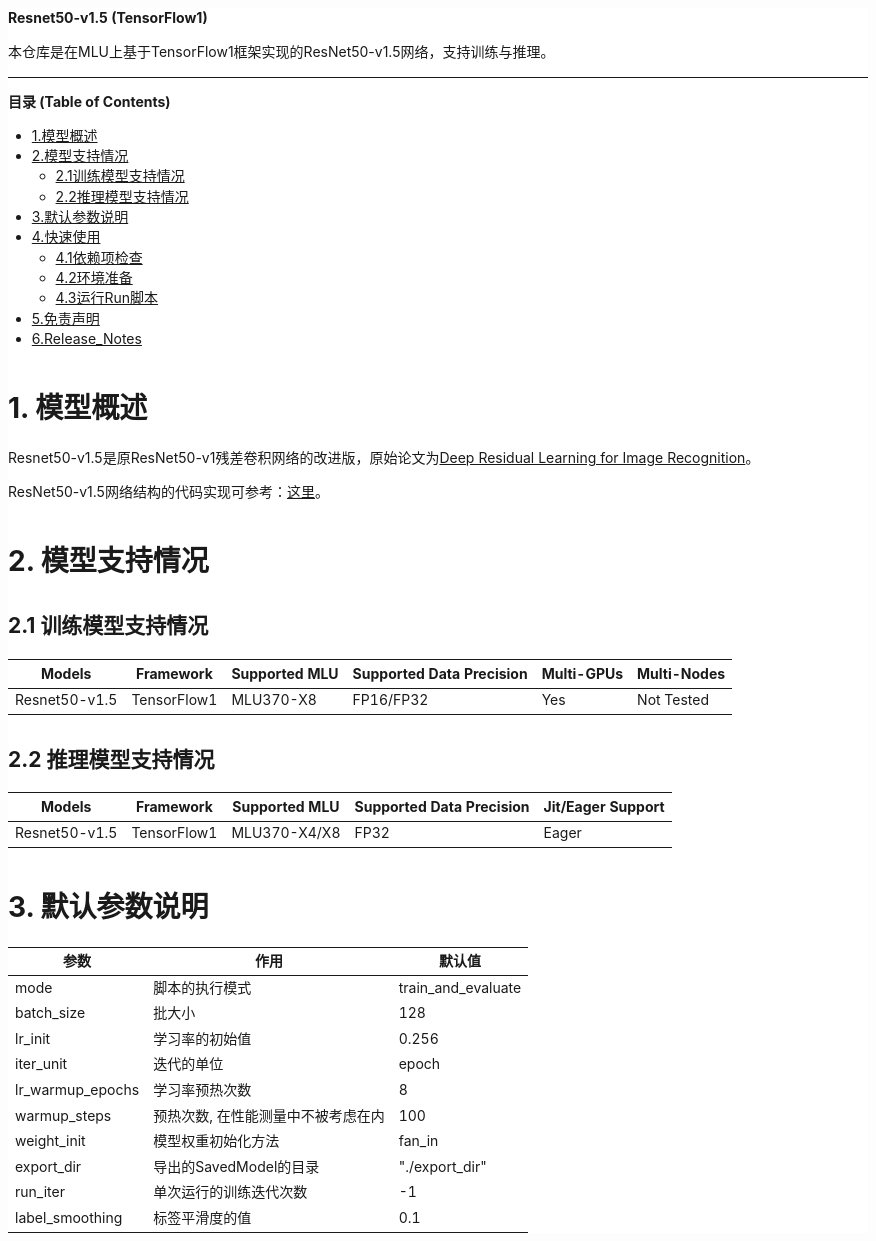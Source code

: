 **Resnet50-v1.5 (TensorFlow1)**

本仓库是在MLU上基于TensorFlow1框架实现的ResNet50-v1.5网络，支持训练与推理。

------------

**目录 (Table of Contents)**
* [1.模型概述](#1-模型概述)
* [2.模型支持情况](#2-模型支持情况)
  * [2.1训练模型支持情况](#21-训练模型支持情况)
  * [2.2推理模型支持情况](#22-推理模型支持情况)
* [3.默认参数说明](#3-默认参数说明)
* [4.快速使用](#4-快速使用)
  * [4.1依赖项检查](#41-依赖项检查)
  * [4.2环境准备](#42-环境准备)
  * [4.3运行Run脚本](#43-运行Run脚本)
* [5.免责声明](#5-免责声明)
* [6.Release_Notes](#6-Release_Notes)


# 1. 模型概述
Resnet50-v1.5是原ResNet50-v1残差卷积网络的改进版，原始论文为[Deep Residual Learning for Image Recognition](https://arxiv.org/abs/1512.03385)。

ResNet50-v1.5网络结构的代码实现可参考：[这里](https://github.com/NVIDIA/DeepLearningExamples/tree/master/TensorFlow/Classification/ConvNets/resnet50v1.5)。

# 2. 模型支持情况
## 2.1 **训练模型支持情况**

| Models        | Framework   | Supported MLU | Supported Data Precision | Multi-GPUs | Multi-Nodes |
|---------------|-------------|---------------|--------------------------|------------|-------------|
| Resnet50-v1.5 | TensorFlow1 | MLU370-X8     | FP16/FP32                | Yes        | Not Tested  |

## 2.2 **推理模型支持情况**
| Models   | Framework   | Supported MLU | Supported Data Precision | Jit/Eager Support |
|----------|-------------|---------------|--------------------------|-------------------|
| Resnet50-v1.5 | TensorFlow1 | MLU370-X4/X8  | FP32                     | Eager             |

# 3. 默认参数说明

| 参数                 | 作用 | 默认值 |
|---------------------|------|------|
| mode                | 脚本的执行模式 | train_and_evaluate |
| batch_size          | 批大小 | 128 |
| lr_init             | 学习率的初始值 | 0.256 |
| iter_unit           | 迭代的单位 | epoch |
| lr_warmup_epochs    | 学习率预热次数 | 8 |
| warmup_steps        | 预热次数, 在性能测量中不被考虑在内 | 100 |
| weight_init         | 模型权重初始化方法 | fan_in |
| export_dir          | 导出的SavedModel的目录 | "./export_dir" |
| run_iter            | 单次运行的训练迭代次数 | -1 |
| label_smoothing     | 标签平滑度的值 | 0.1 |
